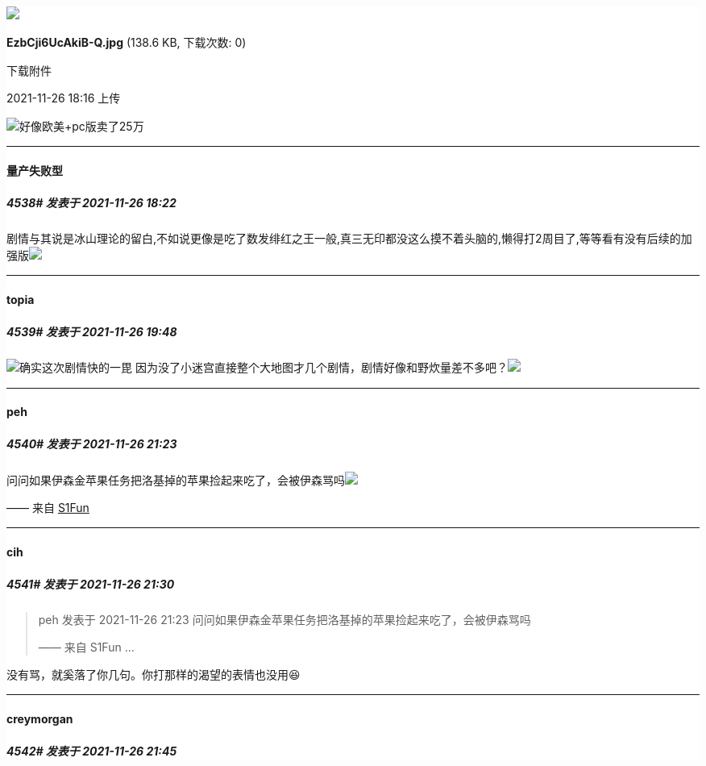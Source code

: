 <img src="https://img.saraba1st.com/forum/202111/26/181604praqyekf5qlvu3r5.jpg" referrerpolicy="no-referrer">

<strong>EzbCji6UcAkiB-Q.jpg</strong> (138.6 KB, 下载次数: 0)

下载附件

2021-11-26 18:16 上传

<img src="https://static.saraba1st.com/image/smiley/face2017/067.png" referrerpolicy="no-referrer">好像欧美+pc版卖了25万

*****

####  量产失败型  
##### 4538#       发表于 2021-11-26 18:22

剧情与其说是冰山理论的留白,不如说更像是吃了数发绯红之王一般,真三无印都没这么摸不着头脑的,懒得打2周目了,等等看有没有后续的加强版<img src="https://static.saraba1st.com/image/smiley/face2017/130.png" referrerpolicy="no-referrer">



*****

####  topia  
##### 4539#       发表于 2021-11-26 19:48

<img src="https://static.saraba1st.com/image/smiley/face2017/067.png" referrerpolicy="no-referrer">确实这次剧情快的一毘
因为没了小迷宫直接整个大地图才几个剧情，剧情好像和野炊量差不多吧？<img src="https://static.saraba1st.com/image/smiley/face2017/067.png" referrerpolicy="no-referrer">



*****

####  peh  
##### 4540#       发表于 2021-11-26 21:23

问问如果伊森金苹果任务把洛基掉的苹果捡起来吃了，会被伊森骂吗<img src="https://static.saraba1st.com/image/smiley/face2017/073.png" referrerpolicy="no-referrer">

—— 来自 [S1Fun](https://s1fun.koalcat.com)



*****

####  cih  
##### 4541#       发表于 2021-11-26 21:30

<blockquote>peh 发表于 2021-11-26 21:23
问问如果伊森金苹果任务把洛基掉的苹果捡起来吃了，会被伊森骂吗

—— 来自 S1Fun ...</blockquote>
没有骂，就奚落了你几句。你打那样的渴望的表情也没用😆

*****

####  creymorgan  
##### 4542#       发表于 2021-11-26 21:45
